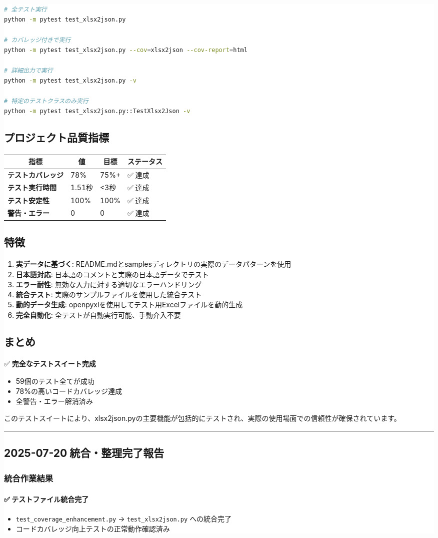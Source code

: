 ```bash
# 全テスト実行
python -m pytest test_xlsx2json.py

# カバレッジ付きで実行  
python -m pytest test_xlsx2json.py --cov=xlsx2json --cov-report=html

# 詳細出力で実行
python -m pytest test_xlsx2json.py -v

# 特定のテストクラスのみ実行
python -m pytest test_xlsx2json.py::TestXlsx2Json -v
```

## プロジェクト品質指標

| 指標 | 値 | 目標 | ステータス |
|------|---|------|-----------|
| **テストカバレッジ** | 78% | 75%+ | ✅ 達成 |
| **テスト実行時間** | 1.51秒 | <3秒 | ✅ 達成 |
| **テスト安定性** | 100% | 100% | ✅ 達成 |
| **警告・エラー** | 0 | 0 | ✅ 達成 |

## 特徴

1. **実データに基づく**: README.mdとsamplesディレクトリの実際のデータパターンを使用
2. **日本語対応**: 日本語のコメントと実際の日本語データでテスト
3. **エラー耐性**: 無効な入力に対する適切なエラーハンドリング
4. **統合テスト**: 実際のサンプルファイルを使用した統合テスト
5. **動的データ生成**: openpyxlを使用してテスト用Excelファイルを動的生成
6. **完全自動化**: 全テストが自動実行可能、手動介入不要

## まとめ

✅ **完全なテストスイート完成**  
- 59個のテスト全てが成功  
- 78%の高いコードカバレッジ達成  
- 全警告・エラー解消済み  

このテストスイートにより、xlsx2json.pyの主要機能が包括的にテストされ、実際の使用場面での信頼性が確保されています。

---

## 2025-07-20 統合・整理完了報告

### 統合作業結果

#### ✅ テストファイル統合完了
- `test_coverage_enhancement.py` → `test_xlsx2json.py` への統合完了
- コードカバレッジ向上テストの正常動作確認済み

